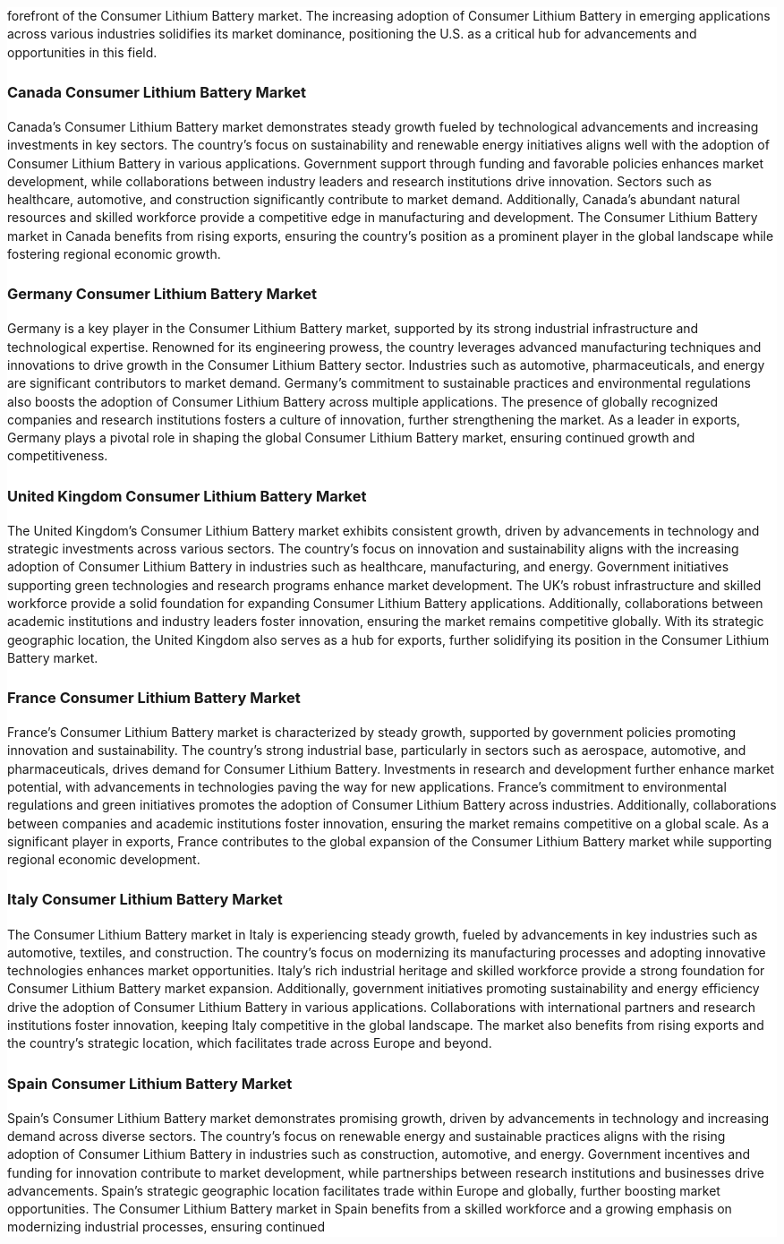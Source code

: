 forefront of the Consumer Lithium Battery market. The increasing adoption of Consumer Lithium Battery in emerging applications across various industries solidifies its market dominance, positioning the U.S. as a critical hub for advancements and opportunities in this field.</p><h3>Canada Consumer Lithium Battery Market</h3><p>Canada&rsquo;s Consumer Lithium Battery market demonstrates steady growth fueled by technological advancements and increasing investments in key sectors. The country&rsquo;s focus on sustainability and renewable energy initiatives aligns well with the adoption of Consumer Lithium Battery in various applications. Government support through funding and favorable policies enhances market development, while collaborations between industry leaders and research institutions drive innovation. Sectors such as healthcare, automotive, and construction significantly contribute to market demand. Additionally, Canada&rsquo;s abundant natural resources and skilled workforce provide a competitive edge in manufacturing and development. The Consumer Lithium Battery market in Canada benefits from rising exports, ensuring the country&rsquo;s position as a prominent player in the global landscape while fostering regional economic growth.</p><h3>Germany Consumer Lithium Battery Market</h3><p>Germany is a key player in the Consumer Lithium Battery market, supported by its strong industrial infrastructure and technological expertise. Renowned for its engineering prowess, the country leverages advanced manufacturing techniques and innovations to drive growth in the Consumer Lithium Battery sector. Industries such as automotive, pharmaceuticals, and energy are significant contributors to market demand. Germany&rsquo;s commitment to sustainable practices and environmental regulations also boosts the adoption of Consumer Lithium Battery across multiple applications. The presence of globally recognized companies and research institutions fosters a culture of innovation, further strengthening the market. As a leader in exports, Germany plays a pivotal role in shaping the global Consumer Lithium Battery market, ensuring continued growth and competitiveness.</p><h3>United Kingdom Consumer Lithium Battery Market</h3><p>The United Kingdom&rsquo;s Consumer Lithium Battery market exhibits consistent growth, driven by advancements in technology and strategic investments across various sectors. The country&rsquo;s focus on innovation and sustainability aligns with the increasing adoption of Consumer Lithium Battery in industries such as healthcare, manufacturing, and energy. Government initiatives supporting green technologies and research programs enhance market development. The UK&rsquo;s robust infrastructure and skilled workforce provide a solid foundation for expanding Consumer Lithium Battery applications. Additionally, collaborations between academic institutions and industry leaders foster innovation, ensuring the market remains competitive globally. With its strategic geographic location, the United Kingdom also serves as a hub for exports, further solidifying its position in the Consumer Lithium Battery market.</p><h3>France Consumer Lithium Battery Market</h3><p>France&rsquo;s Consumer Lithium Battery market is characterized by steady growth, supported by government policies promoting innovation and sustainability. The country&rsquo;s strong industrial base, particularly in sectors such as aerospace, automotive, and pharmaceuticals, drives demand for Consumer Lithium Battery. Investments in research and development further enhance market potential, with advancements in technologies paving the way for new applications. France&rsquo;s commitment to environmental regulations and green initiatives promotes the adoption of Consumer Lithium Battery across industries. Additionally, collaborations between companies and academic institutions foster innovation, ensuring the market remains competitive on a global scale. As a significant player in exports, France contributes to the global expansion of the Consumer Lithium Battery market while supporting regional economic development.</p><h3>Italy Consumer Lithium Battery Market</h3><p>The Consumer Lithium Battery market in Italy is experiencing steady growth, fueled by advancements in key industries such as automotive, textiles, and construction. The country&rsquo;s focus on modernizing its manufacturing processes and adopting innovative technologies enhances market opportunities. Italy&rsquo;s rich industrial heritage and skilled workforce provide a strong foundation for Consumer Lithium Battery market expansion. Additionally, government initiatives promoting sustainability and energy efficiency drive the adoption of Consumer Lithium Battery in various applications. Collaborations with international partners and research institutions foster innovation, keeping Italy competitive in the global landscape. The market also benefits from rising exports and the country&rsquo;s strategic location, which facilitates trade across Europe and beyond.</p><h3>Spain Consumer Lithium Battery Market</h3><p>Spain&rsquo;s Consumer Lithium Battery market demonstrates promising growth, driven by advancements in technology and increasing demand across diverse sectors. The country&rsquo;s focus on renewable energy and sustainable practices aligns with the rising adoption of Consumer Lithium Battery in industries such as construction, automotive, and energy. Government incentives and funding for innovation contribute to market development, while partnerships between research institutions and businesses drive advancements. Spain&rsquo;s strategic geographic location facilitates trade within Europe and globally, further boosting market opportunities. The Consumer Lithium Battery market in Spain benefits from a skilled workforce and a growing emphasis on modernizing industrial processes, ensuring continued